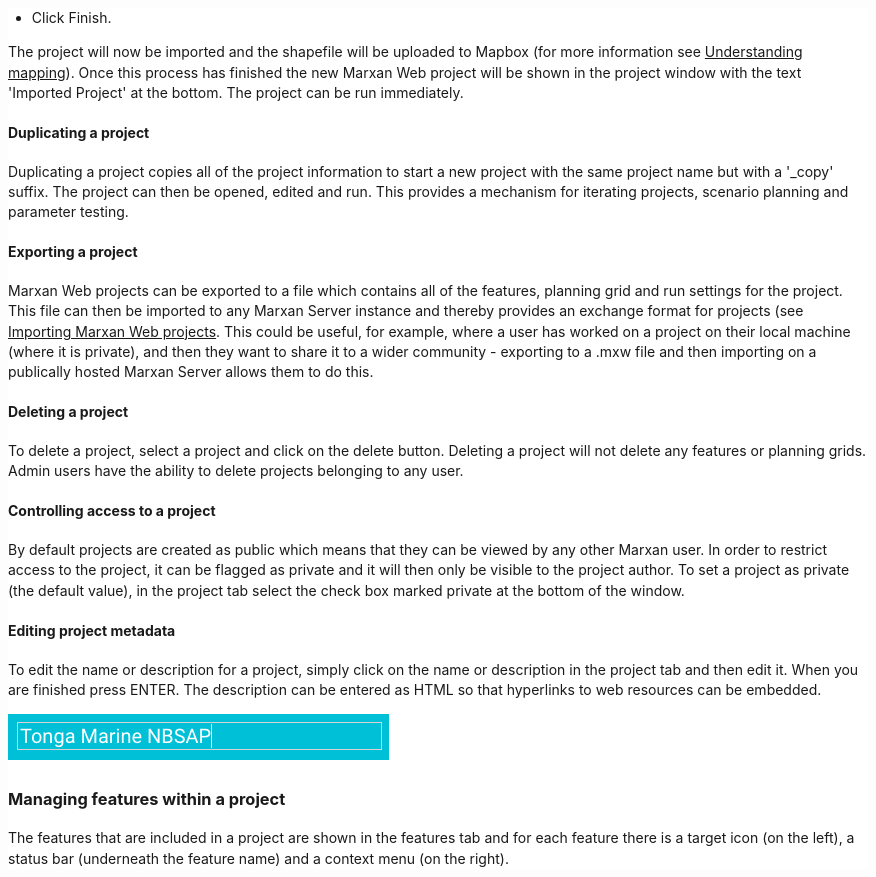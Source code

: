 - Click Finish.  

The project will now be imported and the shapefile will be uploaded to Mapbox (for more information see [Understanding mapping](#understanding-mapping)). Once this process has finished the new Marxan Web project will be shown in the project window with the text 'Imported Project' at the bottom. The project can be run immediately.  

#### Duplicating a project
Duplicating a project copies all of the project information to start a new project with the same project name but with a '_copy' suffix. The project can then be opened, edited and run. This provides a mechanism for iterating projects, scenario planning and parameter testing.

#### Exporting a project
Marxan Web projects can be exported to a file which contains all of the features, planning grid and run settings for the project. This file can then be imported to any Marxan Server instance and thereby provides an exchange format for projects (see [Importing Marxan Web projects](#importing-marxan-web-projects). This could be useful, for example, where a user has worked on a project on their local machine (where it is private), and then they want to share it to a wider community - exporting to a .mxw file and then importing on a publically hosted Marxan Server allows them to do this.  

#### Deleting a project
To delete a project, select a project and click on the delete button. Deleting a project will not delete any features or planning grids. Admin users have the ability to delete projects belonging to any user.  

#### Controlling access to a project
By default projects are created as public which means that they can be viewed by any other Marxan user. In order to restrict access to the project, it can be flagged as private and it will then only be visible to the project author. To set a project as private (the default value), in the project tab select the check box marked private at the bottom of the window.  

#### Editing project metadata
To edit the name or description for a project, simply click on the name or description in the project tab and then edit it. When you are finished press ENTER. The description can be entered as HTML so that hyperlinks to web resources can be embedded.     

<img src='images/edit_project_name.png' title='Editing a project name' class='docsImage'>

### Managing features within a project
The features that are included in a project are shown in the features tab and for each feature there is a target icon (on the left), a status bar (underneath the feature name) and a context menu (on the right).  
